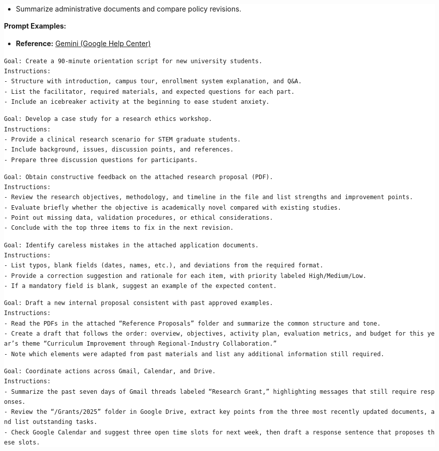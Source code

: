 - Summarize administrative documents and compare policy revisions.

**Prompt Examples:**
- **Reference:** [Gemini (Google Help Center)](https://support.google.com/gemini?hl=ja)
```
Goal: Create a 90-minute orientation script for new university students.
Instructions:
- Structure with introduction, campus tour, enrollment system explanation, and Q&A.
- List the facilitator, required materials, and expected questions for each part.
- Include an icebreaker activity at the beginning to ease student anxiety.
```

```
Goal: Develop a case study for a research ethics workshop.
Instructions:
- Provide a clinical research scenario for STEM graduate students.
- Include background, issues, discussion points, and references.
- Prepare three discussion questions for participants.
```

```
Goal: Obtain constructive feedback on the attached research proposal (PDF).
Instructions:
- Review the research objectives, methodology, and timeline in the file and list strengths and improvement points.
- Evaluate briefly whether the objective is academically novel compared with existing studies.
- Point out missing data, validation procedures, or ethical considerations.
- Conclude with the top three items to fix in the next revision.
```

```
Goal: Identify careless mistakes in the attached application documents.
Instructions:
- List typos, blank fields (dates, names, etc.), and deviations from the required format.
- Provide a correction suggestion and rationale for each item, with priority labeled High/Medium/Low.
- If a mandatory field is blank, suggest an example of the expected content.
```

```
Goal: Draft a new internal proposal consistent with past approved examples.
Instructions:
- Read the PDFs in the attached “Reference Proposals” folder and summarize the common structure and tone.
- Create a draft that follows the order: overview, objectives, activity plan, evaluation metrics, and budget for this year’s theme “Curriculum Improvement through Regional-Industry Collaboration.”
- Note which elements were adapted from past materials and list any additional information still required.
```

```
Goal: Coordinate actions across Gmail, Calendar, and Drive.
Instructions:
- Summarize the past seven days of Gmail threads labeled “Research Grant,” highlighting messages that still require responses.
- Review the “/Grants/2025” folder in Google Drive, extract key points from the three most recently updated documents, and list outstanding tasks.
- Check Google Calendar and suggest three open time slots for next week, then draft a response sentence that proposes these slots.
```
